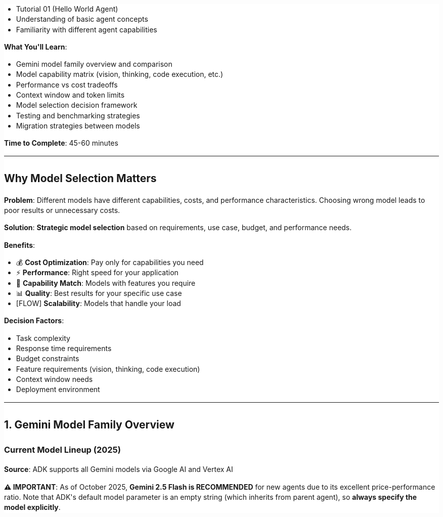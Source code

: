 - Tutorial 01 (Hello World Agent)
- Understanding of basic agent concepts
- Familiarity with different agent capabilities

**What You'll Learn**:

- Gemini model family overview and comparison
- Model capability matrix (vision, thinking, code execution, etc.)
- Performance vs cost tradeoffs
- Context window and token limits
- Model selection decision framework
- Testing and benchmarking strategies
- Migration strategies between models

**Time to Complete**: 45-60 minutes

---

## Why Model Selection Matters

**Problem**: Different models have different capabilities, costs, and performance characteristics. Choosing wrong model leads to poor results or unnecessary costs.

**Solution**: **Strategic model selection** based on requirements, use case, budget, and performance needs.

**Benefits**:

- 💰 **Cost Optimization**: Pay only for capabilities you need
- ⚡ **Performance**: Right speed for your application
- 🎯 **Capability Match**: Models with features you require
- 📊 **Quality**: Best results for your specific use case
- [FLOW] **Scalability**: Models that handle your load

**Decision Factors**:

- Task complexity
- Response time requirements
- Budget constraints
- Feature requirements (vision, thinking, code execution)
- Context window needs
- Deployment environment

---

## 1. Gemini Model Family Overview

### Current Model Lineup (2025)

**Source**: ADK supports all Gemini models via Google AI and Vertex AI

**⚠️ IMPORTANT**: As of October 2025, **Gemini 2.5 Flash is RECOMMENDED** for new agents due to its excellent price-performance ratio. Note that ADK's default model parameter is an empty string (which inherits from parent agent), so **always specify the model explicitly**.
